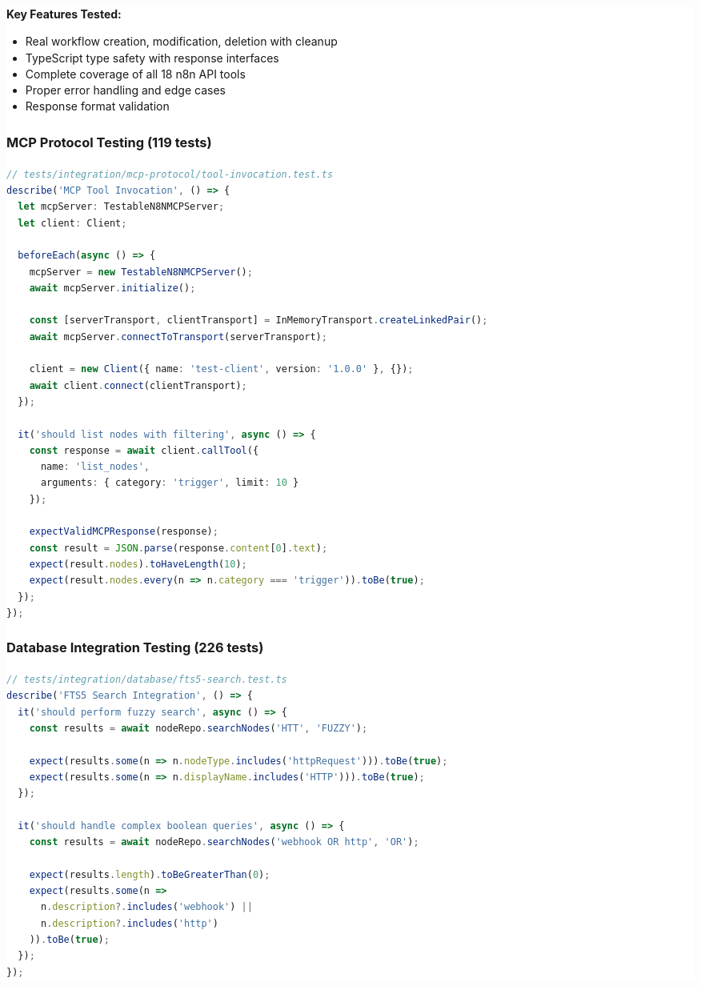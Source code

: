 **Key Features Tested:**
- Real workflow creation, modification, deletion with cleanup
- TypeScript type safety with response interfaces
- Complete coverage of all 18 n8n API tools
- Proper error handling and edge cases
- Response format validation

### MCP Protocol Testing (119 tests)

```typescript
// tests/integration/mcp-protocol/tool-invocation.test.ts
describe('MCP Tool Invocation', () => {
  let mcpServer: TestableN8NMCPServer;
  let client: Client;

  beforeEach(async () => {
    mcpServer = new TestableN8NMCPServer();
    await mcpServer.initialize();

    const [serverTransport, clientTransport] = InMemoryTransport.createLinkedPair();
    await mcpServer.connectToTransport(serverTransport);

    client = new Client({ name: 'test-client', version: '1.0.0' }, {});
    await client.connect(clientTransport);
  });

  it('should list nodes with filtering', async () => {
    const response = await client.callTool({
      name: 'list_nodes',
      arguments: { category: 'trigger', limit: 10 }
    });

    expectValidMCPResponse(response);
    const result = JSON.parse(response.content[0].text);
    expect(result.nodes).toHaveLength(10);
    expect(result.nodes.every(n => n.category === 'trigger')).toBe(true);
  });
});
```

### Database Integration Testing (226 tests)

```typescript
// tests/integration/database/fts5-search.test.ts
describe('FTS5 Search Integration', () => {
  it('should perform fuzzy search', async () => {
    const results = await nodeRepo.searchNodes('HTT', 'FUZZY');

    expect(results.some(n => n.nodeType.includes('httpRequest'))).toBe(true);
    expect(results.some(n => n.displayName.includes('HTTP'))).toBe(true);
  });

  it('should handle complex boolean queries', async () => {
    const results = await nodeRepo.searchNodes('webhook OR http', 'OR');

    expect(results.length).toBeGreaterThan(0);
    expect(results.some(n =>
      n.description?.includes('webhook') ||
      n.description?.includes('http')
    )).toBe(true);
  });
});
```
